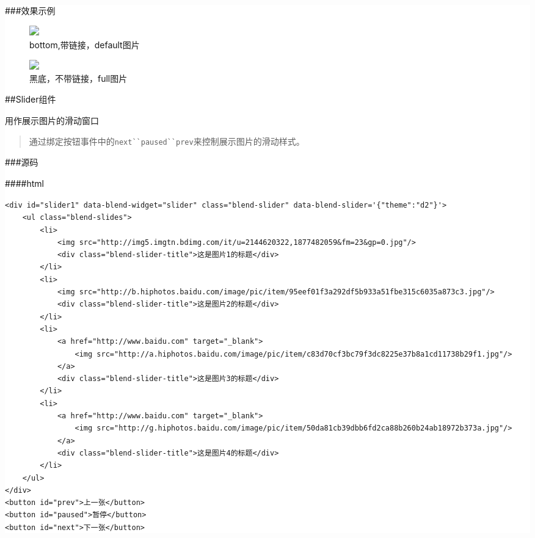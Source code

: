 ###效果示例

<div class="boost demo">
<figure style="width:40%" data-widget="picture" class="blend-picture blend-picture-default blend-picture-radius fl" data-picture="{}">
<a calss="picture-link" href="http://www.baidu.com" target="_blank">
<img src="http://c.hiphotos.baidu.com/image/pic/item/91ef76c6a7efce1b1769fdd6ac51f3deb48f656f.jpg">
</a>
<figcaption class="blend-picture-title blend-picture-title-default">bottom,带链接，default图片</figcaption>
</figure>
<figure style="width:40%" data-widget="picture" class="blend-picture blend-picture-full fl" data-picture="{}">
<img src="http://pic.4j4j.cn/upload/pic/20130530/f41069c61a.jpg">
<figcaption class="blend-picture-title blend-picture-title-cover">黑底，不带链接，full图片</figcaption>
</figure>
<div style="clear:both"></div>
</div>

##Slider组件

用作展示图片的滑动窗口

> 通过绑定按钮事件中的`next``paused``prev`来控制展示图片的滑动样式。

###源码

####html

    <div id="slider1" data-blend-widget="slider" class="blend-slider" data-blend-slider='{"theme":"d2"}'>
        <ul class="blend-slides">
            <li>
        	    <img src="http://img5.imgtn.bdimg.com/it/u=2144620322,1877482059&fm=23&gp=0.jpg"/>
                <div class="blend-slider-title">这是图片1的标题</div>
        	</li>
            <li>
                <img src="http://b.hiphotos.baidu.com/image/pic/item/95eef01f3a292df5b933a51fbe315c6035a873c3.jpg"/>
                <div class="blend-slider-title">这是图片2的标题</div>
            </li>
            <li>
                <a href="http://www.baidu.com" target="_blank">
                    <img src="http://a.hiphotos.baidu.com/image/pic/item/c83d70cf3bc79f3dc8225e37b8a1cd11738b29f1.jpg"/>
                </a>
                <div class="blend-slider-title">这是图片3的标题</div>  
            </li>
            <li>
                <a href="http://www.baidu.com" target="_blank">
                    <img src="http://g.hiphotos.baidu.com/image/pic/item/50da81cb39dbb6fd2ca88b260b24ab18972b373a.jpg"/>
                </a>
                <div class="blend-slider-title">这是图片4的标题</div>   
            </li>
        </ul>
    </div>
    <button id="prev">上一张</button>
    <button id="paused">暂停</button>
    <button id="next">下一张</button>
